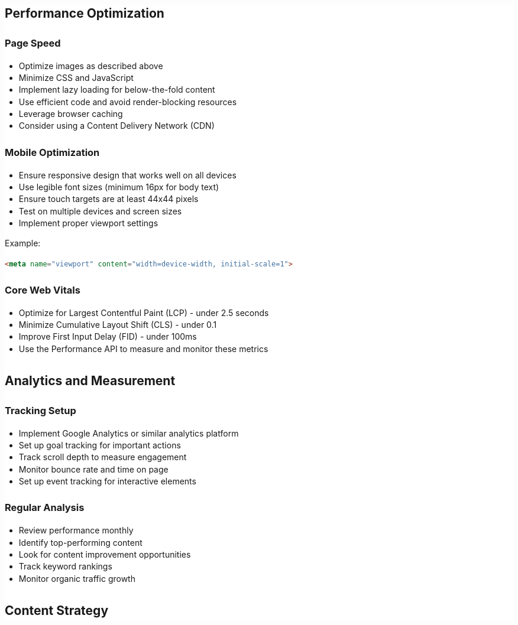 ## Performance Optimization

### Page Speed

- Optimize images as described above
- Minimize CSS and JavaScript
- Implement lazy loading for below-the-fold content
- Use efficient code and avoid render-blocking resources
- Leverage browser caching
- Consider using a Content Delivery Network (CDN)

### Mobile Optimization

- Ensure responsive design that works well on all devices
- Use legible font sizes (minimum 16px for body text)
- Ensure touch targets are at least 44x44 pixels
- Test on multiple devices and screen sizes
- Implement proper viewport settings

Example:
```html
<meta name="viewport" content="width=device-width, initial-scale=1">
```

### Core Web Vitals

- Optimize for Largest Contentful Paint (LCP) - under 2.5 seconds
- Minimize Cumulative Layout Shift (CLS) - under 0.1
- Improve First Input Delay (FID) - under 100ms
- Use the Performance API to measure and monitor these metrics

## Analytics and Measurement

### Tracking Setup

- Implement Google Analytics or similar analytics platform
- Set up goal tracking for important actions
- Track scroll depth to measure engagement
- Monitor bounce rate and time on page
- Set up event tracking for interactive elements

### Regular Analysis

- Review performance monthly
- Identify top-performing content
- Look for content improvement opportunities
- Track keyword rankings
- Monitor organic traffic growth

## Content Strategy
